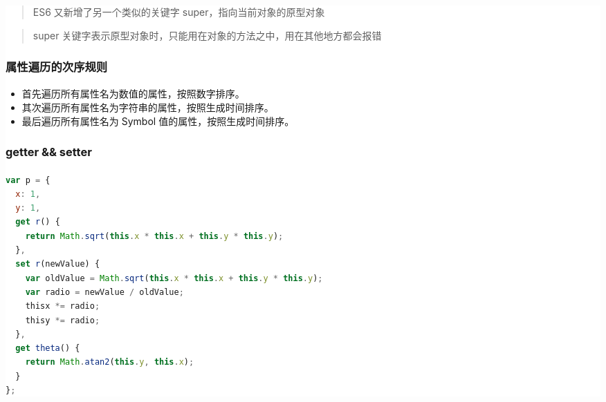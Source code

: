 > ES6 又新增了另一个类似的关键字 super，指向当前对象的原型对象

> super 关键字表示原型对象时，只能用在对象的方法之中，用在其他地方都会报错

### 属性遍历的次序规则

* 首先遍历所有属性名为数值的属性，按照数字排序。
* 其次遍历所有属性名为字符串的属性，按照生成时间排序。
* 最后遍历所有属性名为 Symbol 值的属性，按照生成时间排序。

### getter && setter

```javascript
var p = {
  x: 1,
  y: 1,
  get r() {
    return Math.sqrt(this.x * this.x + this.y * this.y);
  },
  set r(newValue) {
    var oldValue = Math.sqrt(this.x * this.x + this.y * this.y);
    var radio = newValue / oldValue;
    thisx *= radio;
    thisy *= radio;
  },
  get theta() {
    return Math.atan2(this.y, this.x);
  }
};
```

